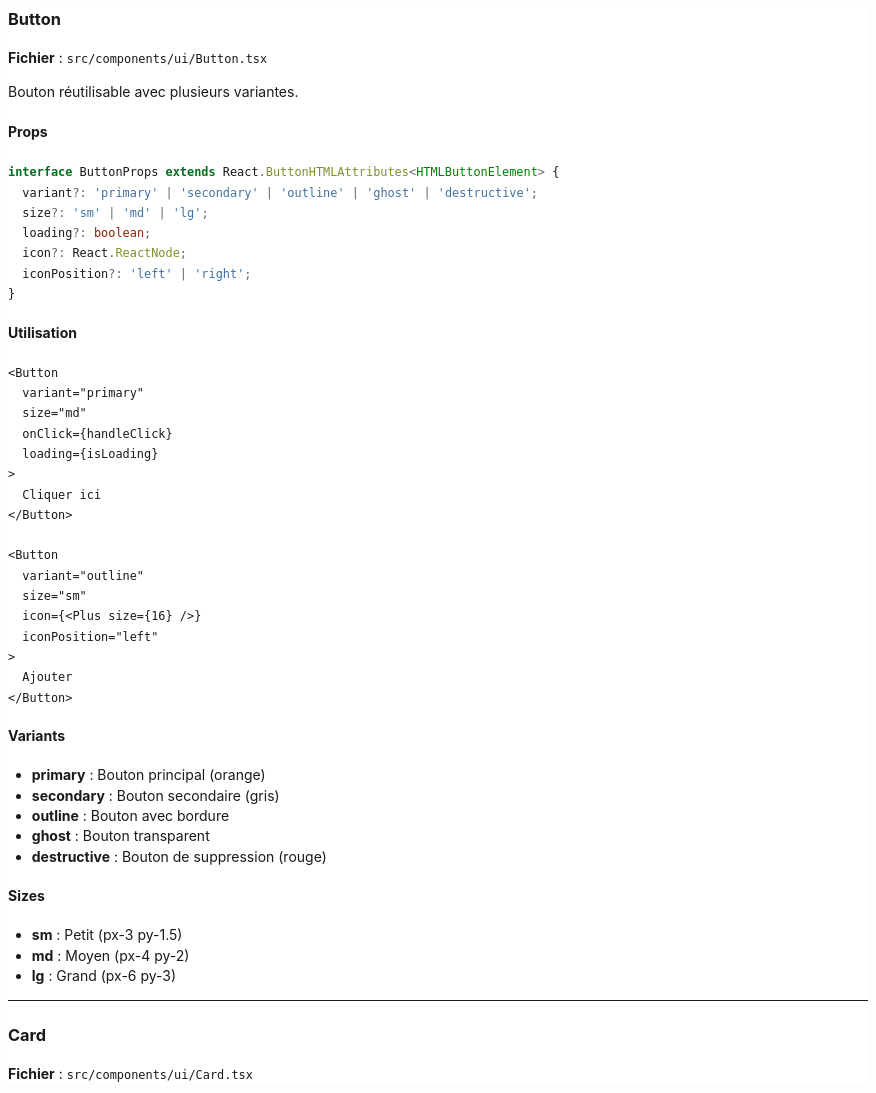 
### Button
**Fichier** : `src/components/ui/Button.tsx`

Bouton réutilisable avec plusieurs variantes.

#### Props
```typescript
interface ButtonProps extends React.ButtonHTMLAttributes<HTMLButtonElement> {
  variant?: 'primary' | 'secondary' | 'outline' | 'ghost' | 'destructive';
  size?: 'sm' | 'md' | 'lg';
  loading?: boolean;
  icon?: React.ReactNode;
  iconPosition?: 'left' | 'right';
}
```

#### Utilisation
```tsx
<Button 
  variant="primary" 
  size="md"
  onClick={handleClick}
  loading={isLoading}
>
  Cliquer ici
</Button>

<Button 
  variant="outline" 
  size="sm"
  icon={<Plus size={16} />}
  iconPosition="left"
>
  Ajouter
</Button>
```

#### Variants
- **primary** : Bouton principal (orange)
- **secondary** : Bouton secondaire (gris)
- **outline** : Bouton avec bordure
- **ghost** : Bouton transparent
- **destructive** : Bouton de suppression (rouge)

#### Sizes
- **sm** : Petit (px-3 py-1.5)
- **md** : Moyen (px-4 py-2)
- **lg** : Grand (px-6 py-3)

---

### Card
**Fichier** : `src/components/ui/Card.tsx`
